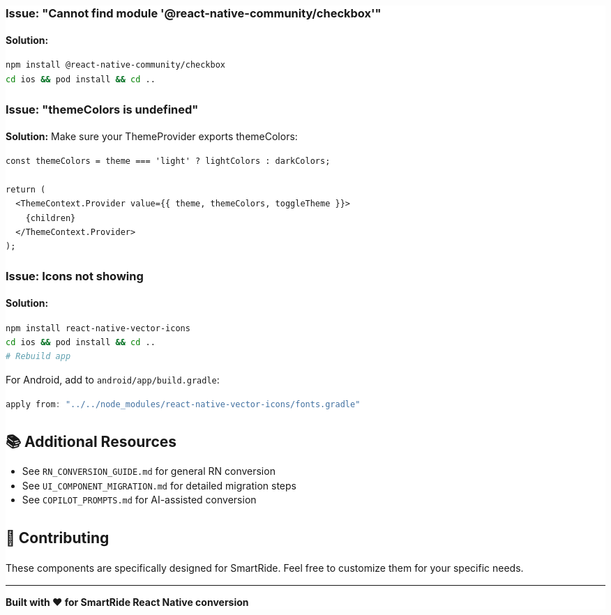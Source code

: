 ### Issue: "Cannot find module '@react-native-community/checkbox'"

**Solution:**
```bash
npm install @react-native-community/checkbox
cd ios && pod install && cd ..
```

### Issue: "themeColors is undefined"

**Solution:** Make sure your ThemeProvider exports themeColors:

```tsx
const themeColors = theme === 'light' ? lightColors : darkColors;

return (
  <ThemeContext.Provider value={{ theme, themeColors, toggleTheme }}>
    {children}
  </ThemeContext.Provider>
);
```

### Issue: Icons not showing

**Solution:**
```bash
npm install react-native-vector-icons
cd ios && pod install && cd ..
# Rebuild app
```

For Android, add to `android/app/build.gradle`:
```gradle
apply from: "../../node_modules/react-native-vector-icons/fonts.gradle"
```

## 📚 Additional Resources

- See `RN_CONVERSION_GUIDE.md` for general RN conversion
- See `UI_COMPONENT_MIGRATION.md` for detailed migration steps
- See `COPILOT_PROMPTS.md` for AI-assisted conversion

## 🤝 Contributing

These components are specifically designed for SmartRide. Feel free to customize them for your specific needs.

---

**Built with ❤️ for SmartRide React Native conversion**
